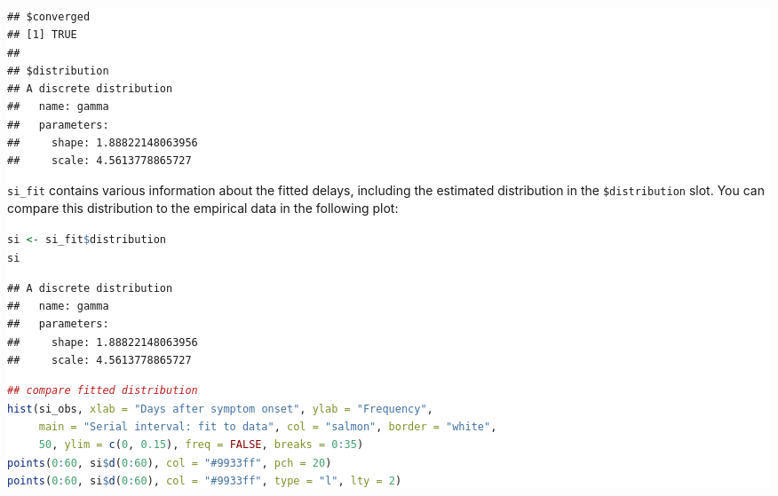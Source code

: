     ## $converged
    ## [1] TRUE
    ## 
    ## $distribution
    ## A discrete distribution
    ##   name: gamma
    ##   parameters:
    ##     shape: 1.88822148063956
    ##     scale: 4.5613778865727

`si_fit` contains various information about the fitted delays, including
the estimated distribution in the `$distribution` slot. You can compare
this distribution to the empirical data in the following plot:

``` r
si <- si_fit$distribution
si
```

    ## A discrete distribution
    ##   name: gamma
    ##   parameters:
    ##     shape: 1.88822148063956
    ##     scale: 4.5613778865727

``` r
## compare fitted distribution
hist(si_obs, xlab = "Days after symptom onset", ylab = "Frequency",
     main = "Serial interval: fit to data", col = "salmon", border = "white",
     50, ylim = c(0, 0.15), freq = FALSE, breaks = 0:35)
points(0:60, si$d(0:60), col = "#9933ff", pch = 20)
points(0:60, si$d(0:60), col = "#9933ff", type = "l", lty = 2)
```
